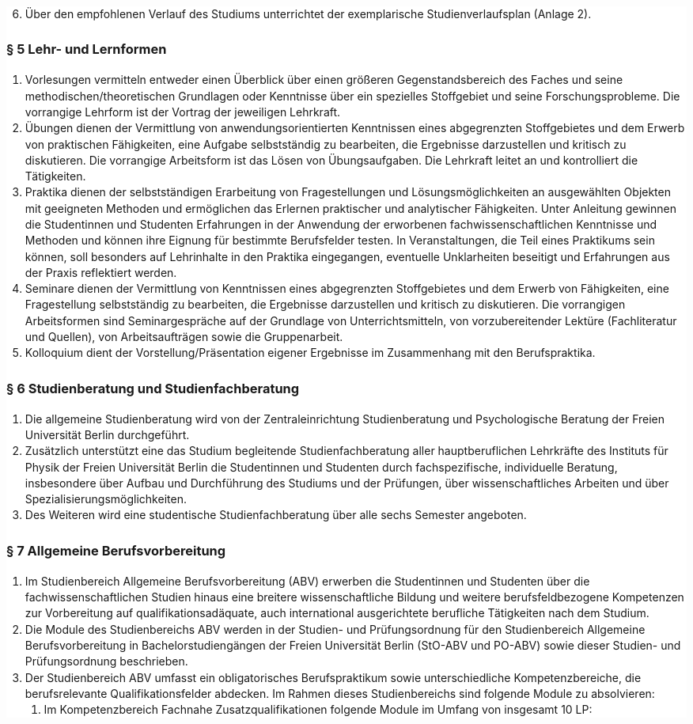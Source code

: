 6. Über den empfohlenen Verlauf des Studiums unterrichtet der exemplarische
   Studienverlaufsplan (Anlage 2).

### § 5 Lehr- und Lernformen

1. Vorlesungen vermitteln entweder einen Überblick über einen größeren
   Gegenstandsbereich des Faches und seine methodischen/theoretischen Grundlagen
   oder Kenntnisse über ein spezielles Stoffgebiet und seine Forschungsprobleme.
   Die vorrangige Lehrform ist der Vortrag der jeweiligen Lehrkraft.
2. Übungen dienen der Vermittlung von anwendungsorientierten Kenntnissen eines
   abgegrenzten Stoffgebietes und dem Erwerb von praktischen Fähigkeiten, eine
   Aufgabe selbstständig zu bearbeiten, die Ergebnisse darzustellen und kritisch
   zu diskutieren. Die vorrangige Arbeitsform ist das Lösen von Übungsaufgaben.
   Die Lehrkraft leitet an und kontrolliert die Tätigkeiten.
3. Praktika dienen der selbstständigen Erarbeitung von Fragestellungen und
   Lösungsmöglichkeiten an ausgewählten Objekten mit geeigneten Methoden und
   ermöglichen das Erlernen praktischer und analytischer Fähigkeiten. Unter
   Anleitung gewinnen die Studentinnen und Studenten Erfahrungen in der
   Anwendung der erworbenen fachwissenschaftlichen Kenntnisse und Methoden und
   können ihre Eignung für bestimmte Berufsfelder testen. In Veranstaltungen,
   die Teil eines Praktikums sein können, soll besonders auf Lehrinhalte in den
   Praktika eingegangen, eventuelle Unklarheiten beseitigt und Erfahrungen aus
   der Praxis reflektiert werden.
4. Seminare dienen der Vermittlung von Kenntnissen eines abgegrenzten
   Stoffgebietes und dem Erwerb von Fähigkeiten, eine Fragestellung
   selbstständig zu bearbeiten, die Ergebnisse darzustellen und kritisch zu
   diskutieren. Die vorrangigen Arbeitsformen sind Seminargespräche auf der
   Grundlage von Unterrichtsmitteln, von vorzubereitender Lektüre (Fachliteratur
   und Quellen), von Arbeitsaufträgen sowie die Gruppenarbeit.
5. Kolloquium dient der Vorstellung/Präsentation eigener Ergebnisse im
   Zusammenhang mit den Berufspraktika.

### § 6 Studienberatung und Studienfachberatung

1. Die allgemeine Studienberatung wird von der Zentraleinrichtung
   Studienberatung und Psychologische Beratung der Freien Universität Berlin
   durchgeführt.
2. Zusätzlich unterstützt eine das Studium begleitende Studienfachberatung aller
   hauptberuflichen Lehrkräfte des Instituts für Physik der Freien Universität
   Berlin die Studentinnen und Studenten durch fachspezifische, individuelle
   Beratung, insbesondere über Aufbau und Durchführung des Studiums und der
   Prüfungen, über wissenschaftliches Arbeiten und über
   Spezialisierungsmöglichkeiten.
3. Des Weiteren wird eine studentische Studienfachberatung über alle sechs
   Semester angeboten.

### § 7 Allgemeine Berufsvorbereitung

1. Im Studienbereich Allgemeine Berufsvorbereitung (ABV) erwerben die
   Studentinnen und Studenten über die fachwissenschaftlichen Studien hinaus
   eine breitere wissenschaftliche Bildung und weitere berufsfeldbezogene
   Kompetenzen zur Vorbereitung auf qualifikationsadäquate, auch international
   ausgerichtete berufliche Tätigkeiten nach dem Studium.
2. Die Module des Studienbereichs ABV werden in der Studien- und Prüfungsordnung
   für den Studienbereich Allgemeine Berufsvorbereitung in Bachelorstudiengängen
   der Freien Universität Berlin (StO-ABV und PO-ABV) sowie dieser Studien- und
   Prüfungsordnung beschrieben.
3. Der Studienbereich ABV umfasst ein obligatorisches Berufspraktikum sowie
   unterschiedliche Kompetenzbereiche, die berufsrelevante Qualifikationsfelder
   abdecken. Im Rahmen dieses Studienbereichs sind folgende Module zu
   absolvieren:
   1. Im Kompetenzbereich Fachnahe Zusatzqualifikationen folgende Module im
      Umfang von insgesamt 10 LP:
